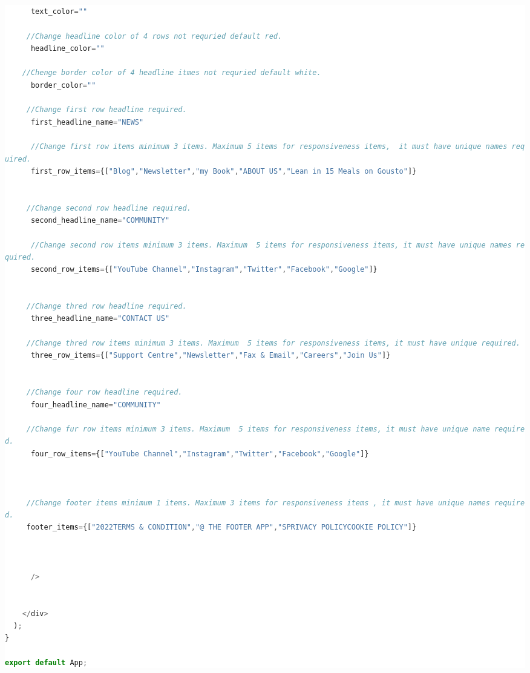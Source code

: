 ```javascript
      text_color=""
 
     //Change headline color of 4 rows not requried default red.
      headline_color=""

    //Chenge border color of 4 headline itmes not requried default white.
      border_color=""

     //Change first row headline required.
      first_headline_name="NEWS"
    
      //Change first row items minimum 3 items. Maximum 5 items for responsiveness items,  it must have unique names required.
      first_row_items={["Blog","Newsletter","my Book","ABOUT US","Lean in 15 Meals on Gousto"]}


     //Change second row headline required.
      second_headline_name="COMMUNITY"
 
      //Change second row items minimum 3 items. Maximum  5 items for responsiveness items, it must have unique names required.
      second_row_items={["YouTube Channel","Instagram","Twitter","Facebook","Google"]}


     //Change thred row headline required.
      three_headline_name="CONTACT US"

     //Change thred row items minimum 3 items. Maximum  5 items for responsiveness items, it must have unique required.
      three_row_items={["Support Centre","Newsletter","Fax & Email","Careers","Join Us"]}


     //Change four row headline required.
      four_headline_name="COMMUNITY"

     //Change fur row items minimum 3 items. Maximum  5 items for responsiveness items, it must have unique name required.
      four_row_items={["YouTube Channel","Instagram","Twitter","Facebook","Google"]}


       
     //Change footer items minimum 1 items. Maximum 3 items for responsiveness items , it must have unique names required.
     footer_items={["2022TERMS & CONDITION","@ THE FOOTER APP","SPRIVACY POLICYCOOKIE POLICY"]}

      
      
      />
    

    </div>
  );
}

export default App;

```
